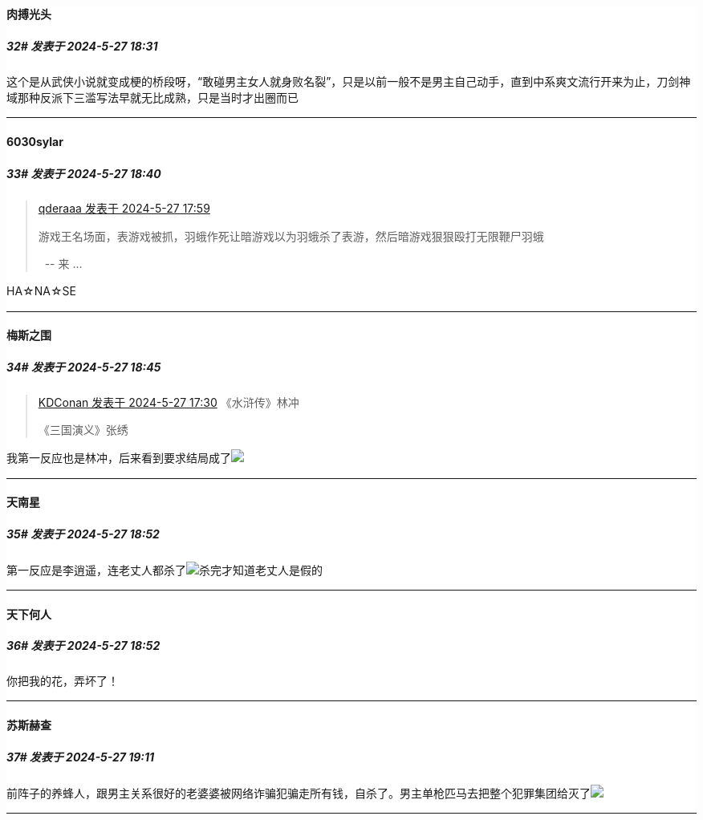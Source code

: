 ####  肉搏光头  
##### 32#       发表于 2024-5-27 18:31

这个是从武侠小说就变成梗的桥段呀，“敢碰男主女人就身败名裂”，只是以前一般不是男主自己动手，直到中系爽文流行开来为止，刀剑神域那种反派下三滥写法早就无比成熟，只是当时才出圈而已

*****

####  6030sylar  
##### 33#       发表于 2024-5-27 18:40

<blockquote><a href="httphttps://bbs.saraba1st.com/2b/forum.php?mod=redirect&amp;goto=findpost&amp;pid=65021998&amp;ptid=2185074" target="_blank">qderaaa 发表于 2024-5-27 17:59</a>

游戏王名场面，表游戏被抓，羽蛾作死让暗游戏以为羽蛾杀了表游，然后暗游戏狠狠殴打无限鞭尸羽蛾

  -- 来 ...</blockquote>
HA☆NA☆SE

*****

####  梅斯之围  
##### 34#       发表于 2024-5-27 18:45

<blockquote><a href="httphttps://bbs.saraba1st.com/2b/forum.php?mod=redirect&amp;goto=findpost&amp;pid=65021617&amp;ptid=2185074" target="_blank">KDConan 发表于 2024-5-27 17:30</a>
《水浒传》林冲

《三国演义》张绣</blockquote>
我第一反应也是林冲，后来看到要求结局成了<img src="https://static.saraba1st.com/image/smiley/face2017/002.png" referrerpolicy="no-referrer">

*****

####  天南星  
##### 35#       发表于 2024-5-27 18:52

第一反应是李逍遥，连老丈人都杀了<img src="https://static.saraba1st.com/image/smiley/face2017/068.png" referrerpolicy="no-referrer">杀完才知道老丈人是假的

*****

####  天下何人  
##### 36#       发表于 2024-5-27 18:52

你把我的花，弄坏了！

*****

####  苏斯赫查  
##### 37#       发表于 2024-5-27 19:11

前阵子的养蜂人，跟男主关系很好的老婆婆被网络诈骗犯骗走所有钱，自杀了。男主单枪匹马去把整个犯罪集团给灭了<img src="https://static.saraba1st.com/image/smiley/face2017/067.png" referrerpolicy="no-referrer">

*****
